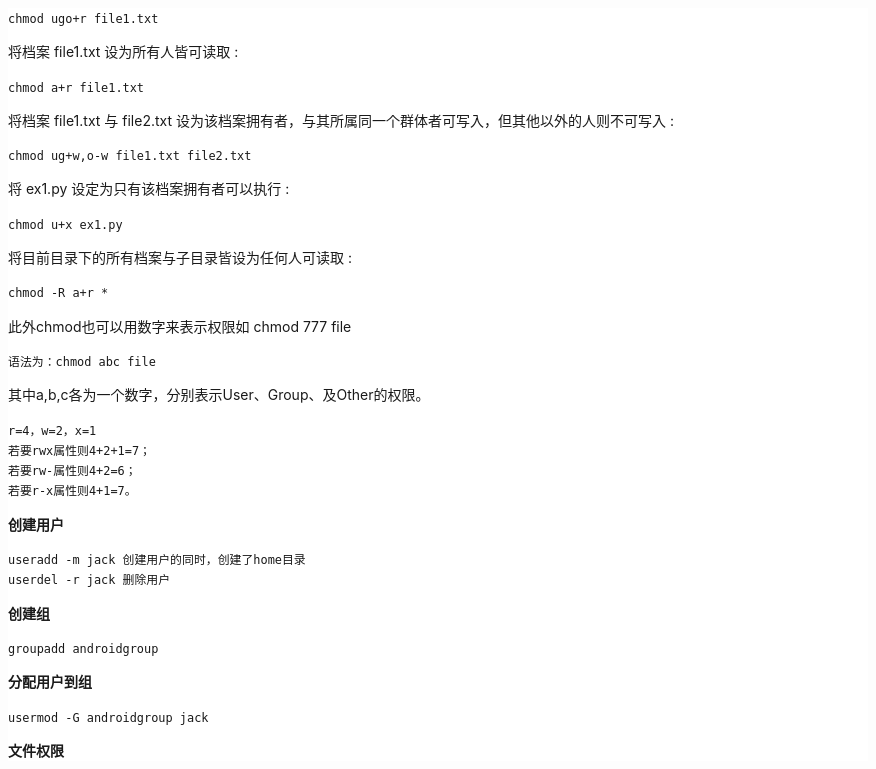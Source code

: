 ```
chmod ugo+r file1.txt 
```

将档案 file1.txt 设为所有人皆可读取 : 

```
chmod a+r file1.txt 
```

将档案 file1.txt 与 file2.txt 设为该档案拥有者，与其所属同一个群体者可写入，但其他以外的人则不可写入 : 

```
chmod ug+w,o-w file1.txt file2.txt 
```

将 ex1.py 设定为只有该档案拥有者可以执行 : 

```
chmod u+x ex1.py 
```

将目前目录下的所有档案与子目录皆设为任何人可读取 : 

```
chmod -R a+r * 
```

此外chmod也可以用数字来表示权限如 chmod 777 file 

```
语法为：chmod abc file 
```

其中a,b,c各为一个数字，分别表示User、Group、及Other的权限。

```
r=4，w=2，x=1 
若要rwx属性则4+2+1=7； 
若要rw-属性则4+2=6；
若要r-x属性则4+1=7。
```

**创建用户**

```
useradd -m jack 创建用户的同时，创建了home目录
userdel -r jack 删除用户
```

**创建组**

```
groupadd androidgroup
```

**分配用户到组**

```
usermod -G androidgroup jack
```

**文件权限**
